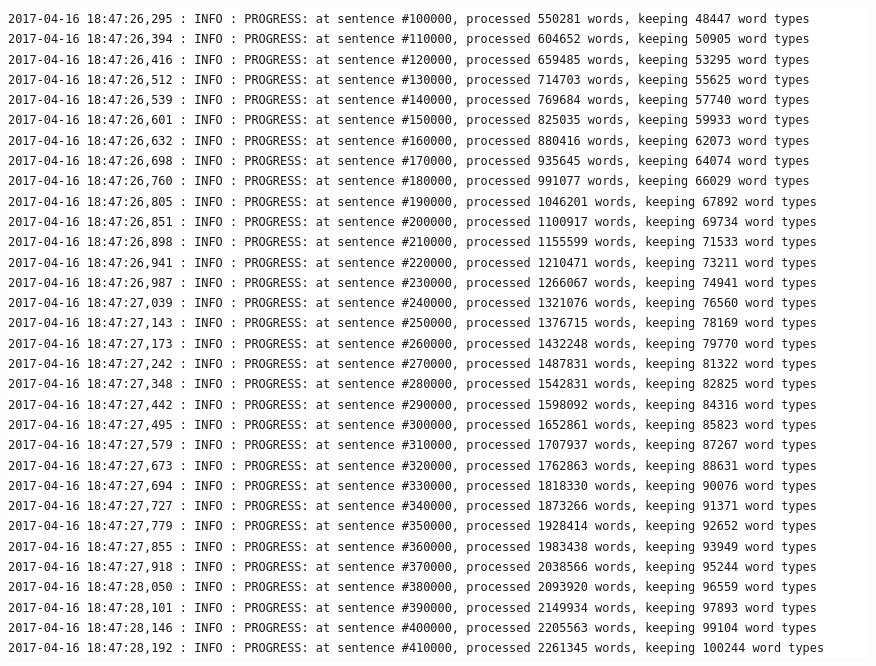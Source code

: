     2017-04-16 18:47:26,295 : INFO : PROGRESS: at sentence #100000, processed 550281 words, keeping 48447 word types
    2017-04-16 18:47:26,394 : INFO : PROGRESS: at sentence #110000, processed 604652 words, keeping 50905 word types
    2017-04-16 18:47:26,416 : INFO : PROGRESS: at sentence #120000, processed 659485 words, keeping 53295 word types
    2017-04-16 18:47:26,512 : INFO : PROGRESS: at sentence #130000, processed 714703 words, keeping 55625 word types
    2017-04-16 18:47:26,539 : INFO : PROGRESS: at sentence #140000, processed 769684 words, keeping 57740 word types
    2017-04-16 18:47:26,601 : INFO : PROGRESS: at sentence #150000, processed 825035 words, keeping 59933 word types
    2017-04-16 18:47:26,632 : INFO : PROGRESS: at sentence #160000, processed 880416 words, keeping 62073 word types
    2017-04-16 18:47:26,698 : INFO : PROGRESS: at sentence #170000, processed 935645 words, keeping 64074 word types
    2017-04-16 18:47:26,760 : INFO : PROGRESS: at sentence #180000, processed 991077 words, keeping 66029 word types
    2017-04-16 18:47:26,805 : INFO : PROGRESS: at sentence #190000, processed 1046201 words, keeping 67892 word types
    2017-04-16 18:47:26,851 : INFO : PROGRESS: at sentence #200000, processed 1100917 words, keeping 69734 word types
    2017-04-16 18:47:26,898 : INFO : PROGRESS: at sentence #210000, processed 1155599 words, keeping 71533 word types
    2017-04-16 18:47:26,941 : INFO : PROGRESS: at sentence #220000, processed 1210471 words, keeping 73211 word types
    2017-04-16 18:47:26,987 : INFO : PROGRESS: at sentence #230000, processed 1266067 words, keeping 74941 word types
    2017-04-16 18:47:27,039 : INFO : PROGRESS: at sentence #240000, processed 1321076 words, keeping 76560 word types
    2017-04-16 18:47:27,143 : INFO : PROGRESS: at sentence #250000, processed 1376715 words, keeping 78169 word types
    2017-04-16 18:47:27,173 : INFO : PROGRESS: at sentence #260000, processed 1432248 words, keeping 79770 word types
    2017-04-16 18:47:27,242 : INFO : PROGRESS: at sentence #270000, processed 1487831 words, keeping 81322 word types
    2017-04-16 18:47:27,348 : INFO : PROGRESS: at sentence #280000, processed 1542831 words, keeping 82825 word types
    2017-04-16 18:47:27,442 : INFO : PROGRESS: at sentence #290000, processed 1598092 words, keeping 84316 word types
    2017-04-16 18:47:27,495 : INFO : PROGRESS: at sentence #300000, processed 1652861 words, keeping 85823 word types
    2017-04-16 18:47:27,579 : INFO : PROGRESS: at sentence #310000, processed 1707937 words, keeping 87267 word types
    2017-04-16 18:47:27,673 : INFO : PROGRESS: at sentence #320000, processed 1762863 words, keeping 88631 word types
    2017-04-16 18:47:27,694 : INFO : PROGRESS: at sentence #330000, processed 1818330 words, keeping 90076 word types
    2017-04-16 18:47:27,727 : INFO : PROGRESS: at sentence #340000, processed 1873266 words, keeping 91371 word types
    2017-04-16 18:47:27,779 : INFO : PROGRESS: at sentence #350000, processed 1928414 words, keeping 92652 word types
    2017-04-16 18:47:27,855 : INFO : PROGRESS: at sentence #360000, processed 1983438 words, keeping 93949 word types
    2017-04-16 18:47:27,918 : INFO : PROGRESS: at sentence #370000, processed 2038566 words, keeping 95244 word types
    2017-04-16 18:47:28,050 : INFO : PROGRESS: at sentence #380000, processed 2093920 words, keeping 96559 word types
    2017-04-16 18:47:28,101 : INFO : PROGRESS: at sentence #390000, processed 2149934 words, keeping 97893 word types
    2017-04-16 18:47:28,146 : INFO : PROGRESS: at sentence #400000, processed 2205563 words, keeping 99104 word types
    2017-04-16 18:47:28,192 : INFO : PROGRESS: at sentence #410000, processed 2261345 words, keeping 100244 word types